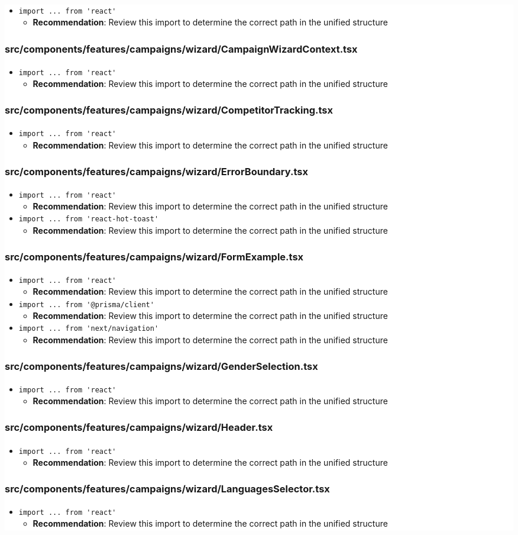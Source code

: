 - `import ... from 'react'`
  - **Recommendation**: Review this import to determine the correct path in the unified structure


### src/components/features/campaigns/wizard/CampaignWizardContext.tsx

- `import ... from 'react'`
  - **Recommendation**: Review this import to determine the correct path in the unified structure


### src/components/features/campaigns/wizard/CompetitorTracking.tsx

- `import ... from 'react'`
  - **Recommendation**: Review this import to determine the correct path in the unified structure


### src/components/features/campaigns/wizard/ErrorBoundary.tsx

- `import ... from 'react'`
  - **Recommendation**: Review this import to determine the correct path in the unified structure
- `import ... from 'react-hot-toast'`
  - **Recommendation**: Review this import to determine the correct path in the unified structure


### src/components/features/campaigns/wizard/FormExample.tsx

- `import ... from 'react'`
  - **Recommendation**: Review this import to determine the correct path in the unified structure
- `import ... from '@prisma/client'`
  - **Recommendation**: Review this import to determine the correct path in the unified structure
- `import ... from 'next/navigation'`
  - **Recommendation**: Review this import to determine the correct path in the unified structure


### src/components/features/campaigns/wizard/GenderSelection.tsx

- `import ... from 'react'`
  - **Recommendation**: Review this import to determine the correct path in the unified structure


### src/components/features/campaigns/wizard/Header.tsx

- `import ... from 'react'`
  - **Recommendation**: Review this import to determine the correct path in the unified structure


### src/components/features/campaigns/wizard/LanguagesSelector.tsx

- `import ... from 'react'`
  - **Recommendation**: Review this import to determine the correct path in the unified structure
